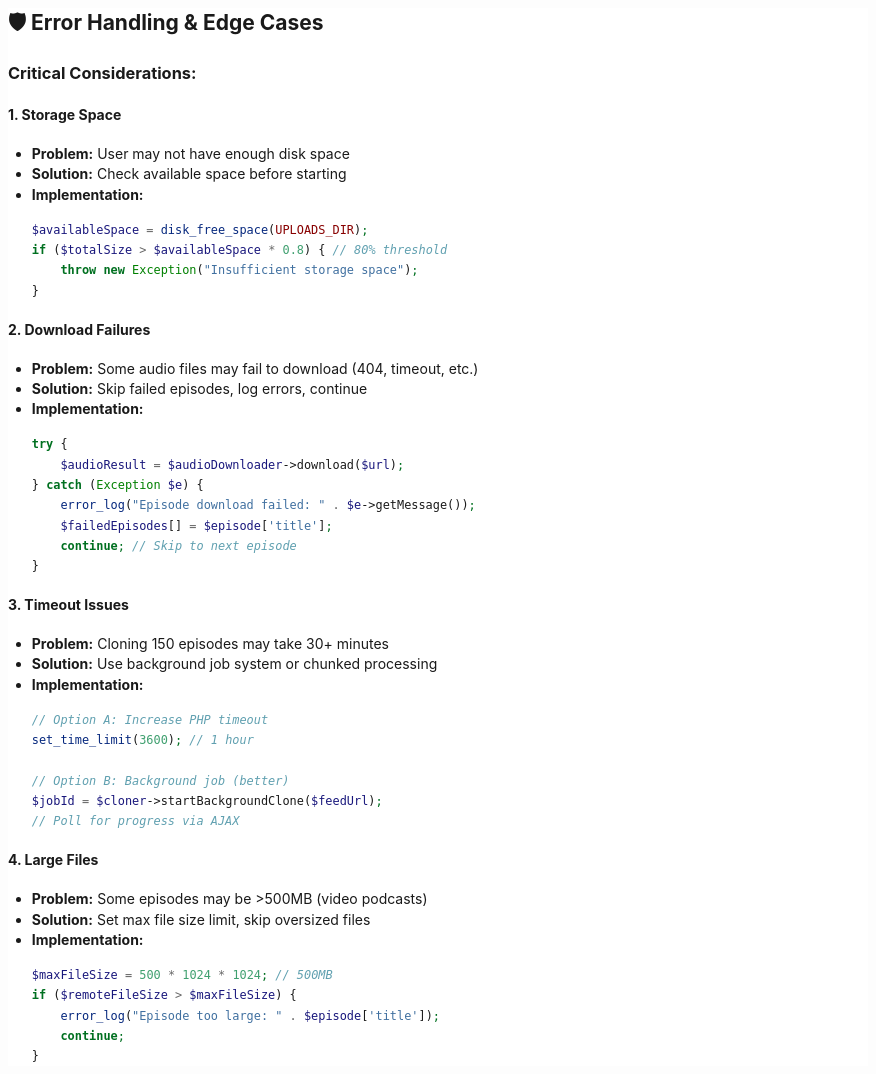
## 🛡️ Error Handling & Edge Cases

### Critical Considerations:

#### 1. **Storage Space**
- **Problem:** User may not have enough disk space
- **Solution:** Check available space before starting
- **Implementation:** 
  ```php
  $availableSpace = disk_free_space(UPLOADS_DIR);
  if ($totalSize > $availableSpace * 0.8) { // 80% threshold
      throw new Exception("Insufficient storage space");
  }
  ```

#### 2. **Download Failures**
- **Problem:** Some audio files may fail to download (404, timeout, etc.)
- **Solution:** Skip failed episodes, log errors, continue
- **Implementation:**
  ```php
  try {
      $audioResult = $audioDownloader->download($url);
  } catch (Exception $e) {
      error_log("Episode download failed: " . $e->getMessage());
      $failedEpisodes[] = $episode['title'];
      continue; // Skip to next episode
  }
  ```

#### 3. **Timeout Issues**
- **Problem:** Cloning 150 episodes may take 30+ minutes
- **Solution:** Use background job system or chunked processing
- **Implementation:**
  ```php
  // Option A: Increase PHP timeout
  set_time_limit(3600); // 1 hour
  
  // Option B: Background job (better)
  $jobId = $cloner->startBackgroundClone($feedUrl);
  // Poll for progress via AJAX
  ```

#### 4. **Large Files**
- **Problem:** Some episodes may be >500MB (video podcasts)
- **Solution:** Set max file size limit, skip oversized files
- **Implementation:**
  ```php
  $maxFileSize = 500 * 1024 * 1024; // 500MB
  if ($remoteFileSize > $maxFileSize) {
      error_log("Episode too large: " . $episode['title']);
      continue;
  }
  ```

